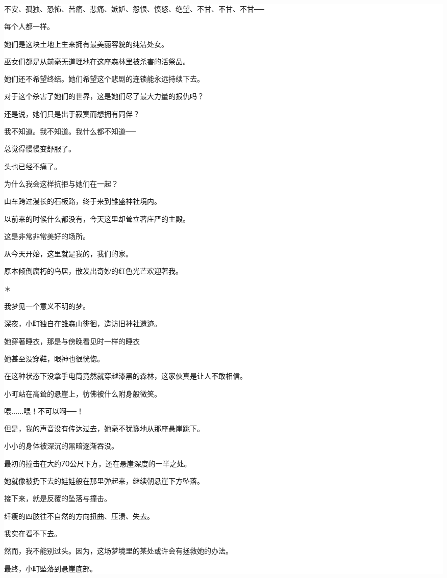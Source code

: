 不安、孤独、恐怖、苦痛、悲痛、嫉妒、怨恨、愤怒、绝望、不甘、不甘、不甘──

每个人都一样。

她们是这块土地上生来拥有最美丽容貌的纯洁处女。

巫女们都是从前毫无道理地在这座森林里被杀害的活祭品。

她们还不希望终结。她们希望这个悲剧的连锁能永远持续下去。

对于这个杀害了她们的世界，这是她们尽了最大力量的报仇吗？

还是说，她们只是出于寂寞而想拥有同伴？

我不知道。我不知道。我什么都不知道──

总觉得慢慢变舒服了。

头也已经不痛了。

为什么我会这样抗拒与她们在一起？

山车跨过漫长的石板路，终于来到雏盛神社境内。

以前来的时候什么都没有，今天这里却耸立著庄严的主殿。

这是非常非常美好的场所。

从今天开始，这里就是我的，我们的家。

原本倾倒腐朽的鸟居，散发出奇妙的红色光芒欢迎著我。

＊

我梦见一个意义不明的梦。

深夜，小町独自在雏森山徘徊，造访旧神社遗迹。

她穿著睡衣，那是与傍晚看见时一样的睡衣

她甚至没穿鞋，眼神也很恍惚。

在这种状态下没拿手电筒竟然就穿越漆黑的森林，这家伙真是让人不敢相信。

小町站在高耸的悬崖上，彷佛被什么附身般微笑。

喂……喂！不可以啊──！

但是，我的声音没有传达过去，她毫不犹豫地从那座悬崖跳下。

小小的身体被深沉的黑暗逐渐吞没。

最初的撞击在大约70公尺下方，还在悬崖深度的一半之处。

她就像被扔下去的娃娃般在那里弹起来，继续朝悬崖下方坠落。

接下来，就是反覆的坠落与撞击。

纤瘦的四肢往不自然的方向扭曲、压溃、失去。

我实在看不下去。

然而，我不能别过头。因为，这场梦境里的某处或许会有拯救她的办法。

最终，小町坠落到悬崖底部。
